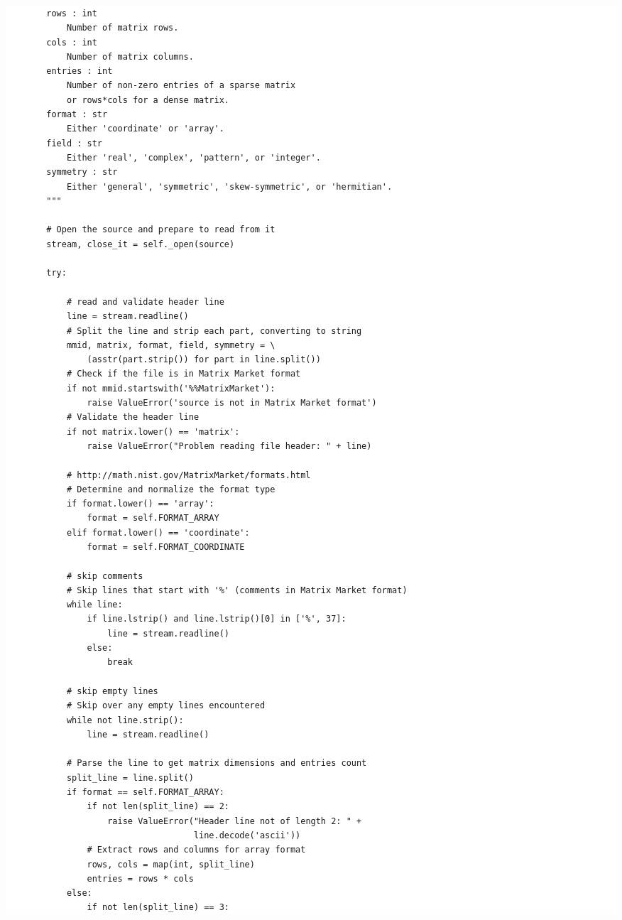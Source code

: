 ```
        rows : int
            Number of matrix rows.
        cols : int
            Number of matrix columns.
        entries : int
            Number of non-zero entries of a sparse matrix
            or rows*cols for a dense matrix.
        format : str
            Either 'coordinate' or 'array'.
        field : str
            Either 'real', 'complex', 'pattern', or 'integer'.
        symmetry : str
            Either 'general', 'symmetric', 'skew-symmetric', or 'hermitian'.
        """

        # Open the source and prepare to read from it
        stream, close_it = self._open(source)

        try:

            # read and validate header line
            line = stream.readline()
            # Split the line and strip each part, converting to string
            mmid, matrix, format, field, symmetry = \
                (asstr(part.strip()) for part in line.split())
            # Check if the file is in Matrix Market format
            if not mmid.startswith('%%MatrixMarket'):
                raise ValueError('source is not in Matrix Market format')
            # Validate the header line
            if not matrix.lower() == 'matrix':
                raise ValueError("Problem reading file header: " + line)

            # http://math.nist.gov/MatrixMarket/formats.html
            # Determine and normalize the format type
            if format.lower() == 'array':
                format = self.FORMAT_ARRAY
            elif format.lower() == 'coordinate':
                format = self.FORMAT_COORDINATE

            # skip comments
            # Skip lines that start with '%' (comments in Matrix Market format)
            while line:
                if line.lstrip() and line.lstrip()[0] in ['%', 37]:
                    line = stream.readline()
                else:
                    break

            # skip empty lines
            # Skip over any empty lines encountered
            while not line.strip():
                line = stream.readline()

            # Parse the line to get matrix dimensions and entries count
            split_line = line.split()
            if format == self.FORMAT_ARRAY:
                if not len(split_line) == 2:
                    raise ValueError("Header line not of length 2: " +
                                     line.decode('ascii'))
                # Extract rows and columns for array format
                rows, cols = map(int, split_line)
                entries = rows * cols
            else:
                if not len(split_line) == 3:
```